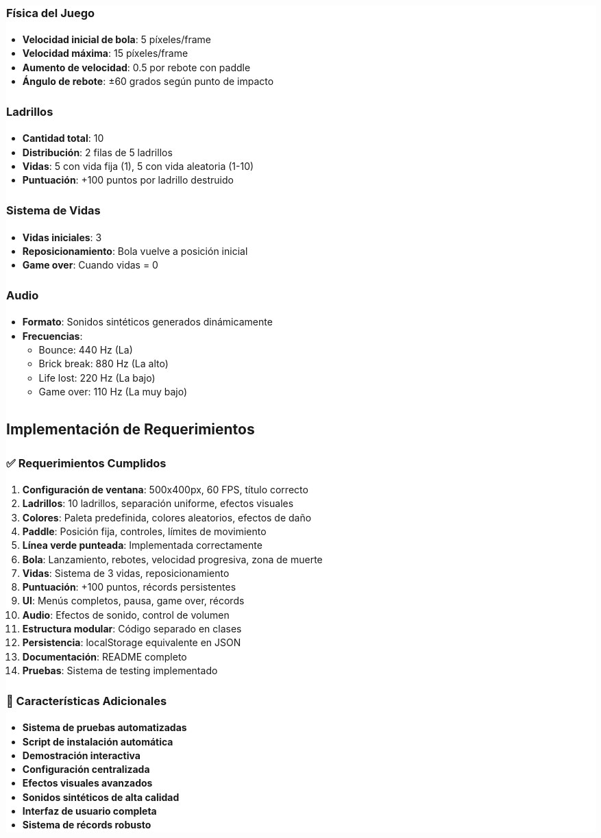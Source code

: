 ### Física del Juego
- **Velocidad inicial de bola**: 5 píxeles/frame
- **Velocidad máxima**: 15 píxeles/frame
- **Aumento de velocidad**: 0.5 por rebote con paddle
- **Ángulo de rebote**: ±60 grados según punto de impacto

### Ladrillos
- **Cantidad total**: 10
- **Distribución**: 2 filas de 5 ladrillos
- **Vidas**: 5 con vida fija (1), 5 con vida aleatoria (1-10)
- **Puntuación**: +100 puntos por ladrillo destruido

### Sistema de Vidas
- **Vidas iniciales**: 3
- **Reposicionamiento**: Bola vuelve a posición inicial
- **Game over**: Cuando vidas = 0

### Audio
- **Formato**: Sonidos sintéticos generados dinámicamente
- **Frecuencias**:
  - Bounce: 440 Hz (La)
  - Brick break: 880 Hz (La alto)
  - Life lost: 220 Hz (La bajo)
  - Game over: 110 Hz (La muy bajo)

## Implementación de Requerimientos

### ✅ Requerimientos Cumplidos

1. **Configuración de ventana**: 500x400px, 60 FPS, título correcto
2. **Ladrillos**: 10 ladrillos, separación uniforme, efectos visuales
3. **Colores**: Paleta predefinida, colores aleatorios, efectos de daño
4. **Paddle**: Posición fija, controles, límites de movimiento
5. **Línea verde punteada**: Implementada correctamente
6. **Bola**: Lanzamiento, rebotes, velocidad progresiva, zona de muerte
7. **Vidas**: Sistema de 3 vidas, reposicionamiento
8. **Puntuación**: +100 puntos, récords persistentes
9. **UI**: Menús completos, pausa, game over, récords
10. **Audio**: Efectos de sonido, control de volumen
11. **Estructura modular**: Código separado en clases
12. **Persistencia**: localStorage equivalente en JSON
13. **Documentación**: README completo
14. **Pruebas**: Sistema de testing implementado

### 🎯 Características Adicionales

- **Sistema de pruebas automatizadas**
- **Script de instalación automática**
- **Demostración interactiva**
- **Configuración centralizada**
- **Efectos visuales avanzados**
- **Sonidos sintéticos de alta calidad**
- **Interfaz de usuario completa**
- **Sistema de récords robusto**
